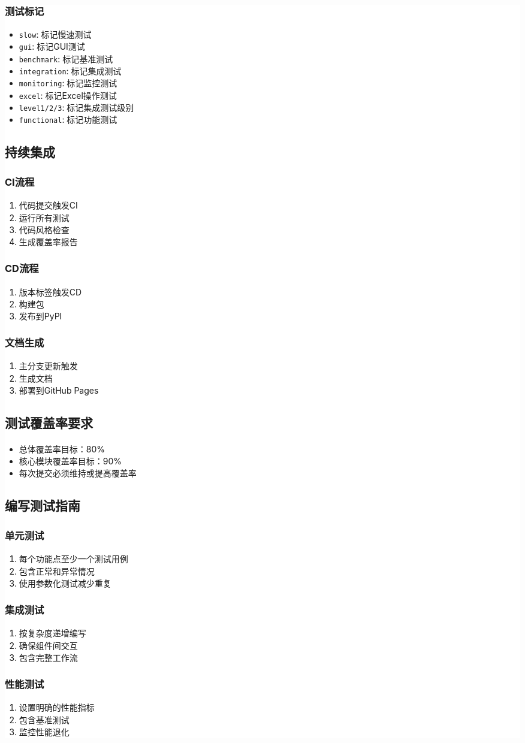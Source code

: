 ### 测试标记
- `slow`: 标记慢速测试
- `gui`: 标记GUI测试
- `benchmark`: 标记基准测试
- `integration`: 标记集成测试
- `monitoring`: 标记监控测试
- `excel`: 标记Excel操作测试
- `level1/2/3`: 标记集成测试级别
- `functional`: 标记功能测试

## 持续集成

### CI流程
1. 代码提交触发CI
2. 运行所有测试
3. 代码风格检查
4. 生成覆盖率报告

### CD流程
1. 版本标签触发CD
2. 构建包
3. 发布到PyPI

### 文档生成
1. 主分支更新触发
2. 生成文档
3. 部署到GitHub Pages

## 测试覆盖率要求
- 总体覆盖率目标：80%
- 核心模块覆盖率目标：90%
- 每次提交必须维持或提高覆盖率

## 编写测试指南

### 单元测试
1. 每个功能点至少一个测试用例
2. 包含正常和异常情况
3. 使用参数化测试减少重复

### 集成测试
1. 按复杂度递增编写
2. 确保组件间交互
3. 包含完整工作流

### 性能测试
1. 设置明确的性能指标
2. 包含基准测试
3. 监控性能退化 
